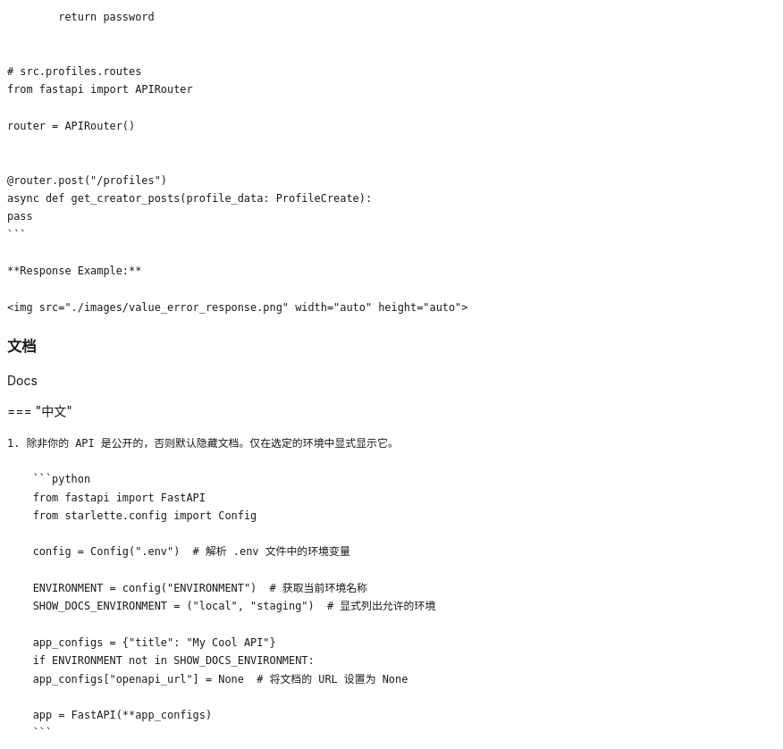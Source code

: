             return password


    # src.profiles.routes
    from fastapi import APIRouter

    router = APIRouter()


    @router.post("/profiles")
    async def get_creator_posts(profile_data: ProfileCreate):
    pass
    ```

    **Response Example:**

    <img src="./images/value_error_response.png" width="auto" height="auto">

### 文档

Docs

=== "中文"

    1. 除非你的 API 是公开的，否则默认隐藏文档。仅在选定的环境中显式显示它。

        ```python
        from fastapi import FastAPI
        from starlette.config import Config

        config = Config(".env")  # 解析 .env 文件中的环境变量

        ENVIRONMENT = config("ENVIRONMENT")  # 获取当前环境名称
        SHOW_DOCS_ENVIRONMENT = ("local", "staging")  # 显式列出允许的环境

        app_configs = {"title": "My Cool API"}
        if ENVIRONMENT not in SHOW_DOCS_ENVIRONMENT:
        app_configs["openapi_url"] = None  # 将文档的 URL 设置为 None

        app = FastAPI(**app_configs)
        ```
